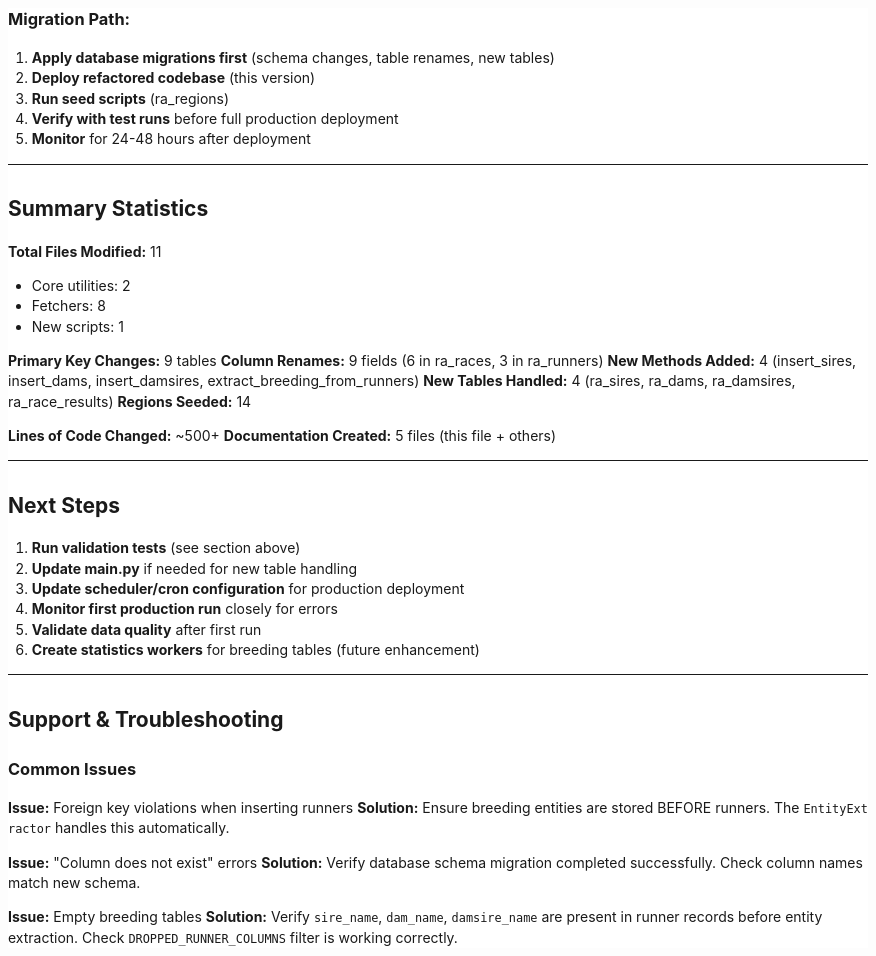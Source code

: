 ### Migration Path:
1. **Apply database migrations first** (schema changes, table renames, new tables)
2. **Deploy refactored codebase** (this version)
3. **Run seed scripts** (ra_regions)
4. **Verify with test runs** before full production deployment
5. **Monitor** for 24-48 hours after deployment

---

## Summary Statistics

**Total Files Modified:** 11
- Core utilities: 2
- Fetchers: 8
- New scripts: 1

**Primary Key Changes:** 9 tables
**Column Renames:** 9 fields (6 in ra_races, 3 in ra_runners)
**New Methods Added:** 4 (insert_sires, insert_dams, insert_damsires, extract_breeding_from_runners)
**New Tables Handled:** 4 (ra_sires, ra_dams, ra_damsires, ra_race_results)
**Regions Seeded:** 14

**Lines of Code Changed:** ~500+
**Documentation Created:** 5 files (this file + others)

---

## Next Steps

1. **Run validation tests** (see section above)
2. **Update main.py** if needed for new table handling
3. **Update scheduler/cron configuration** for production deployment
4. **Monitor first production run** closely for errors
5. **Validate data quality** after first run
6. **Create statistics workers** for breeding tables (future enhancement)

---

## Support & Troubleshooting

### Common Issues

**Issue:** Foreign key violations when inserting runners
**Solution:** Ensure breeding entities are stored BEFORE runners. The `EntityExtractor` handles this automatically.

**Issue:** "Column does not exist" errors
**Solution:** Verify database schema migration completed successfully. Check column names match new schema.

**Issue:** Empty breeding tables
**Solution:** Verify `sire_name`, `dam_name`, `damsire_name` are present in runner records before entity extraction. Check `DROPPED_RUNNER_COLUMNS` filter is working correctly.
